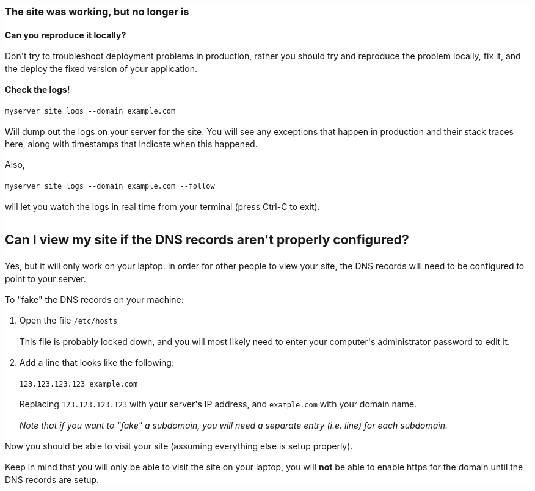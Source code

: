 ### The site was working, but no longer is

**Can you reproduce it locally?**

Don't try to troubleshoot deployment problems in production, rather you should
try and reproduce the problem locally, fix it, and the deploy the fixed version
of your application.

**Check the logs!**

```
myserver site logs --domain example.com
```

Will dump out the logs on your server for the site. You will see any exceptions
that happen in production and their stack traces here, along with timestamps
that indicate when this happened.

Also,

```
myserver site logs --domain example.com --follow
```

will let you watch the logs in real time from your terminal (press Ctrl-C to
exit).

## Can I view my site if the DNS records aren't properly configured?

Yes, but it will only work on your laptop. In order for other people to view
your site, the DNS records will need to be configured to point to your server.

To "fake" the DNS records on your machine:

1. Open the file `/etc/hosts`

    This file is probably locked down, and you will most likely need to enter
    your computer's administrator password to edit it.

1. Add a line that looks like the following:

    ```
    123.123.123.123 example.com
    ```

    Replacing `123.123.123.123` with your server's IP address, and `example.com`
    with your domain name.

    *Note that if you want to "fake" a subdomain, you will need a separate entry
    (i.e. line) for each subdomain.*

Now you should be able to visit your site (assuming everything else is setup
properly).

Keep in mind that you will only be able to visit the site on your laptop, you
will **not** be able to enable https for the domain until the DNS records are
setup.
